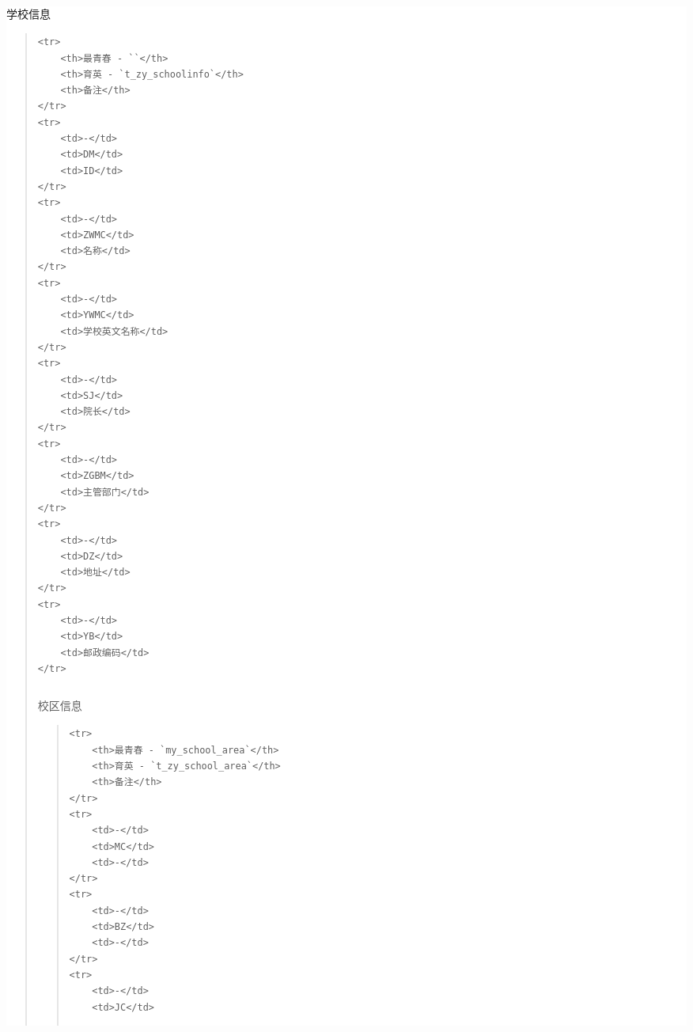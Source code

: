 <span id="school">学校信息</span>
> <table class="table table-bordered table-striped table-condensed">
	<tr>
		<th>最青春 - ``</th>
		<th>育英 - `t_zy_schoolinfo`</th>
		<th>备注</th>
	</tr>
	<tr>
		<td>-</td>
		<td>DM</td>
		<td>ID</td>
	</tr>
	<tr>
		<td>-</td>
		<td>ZWMC</td>
		<td>名称</td>
	</tr>
	<tr>
		<td>-</td>
		<td>YWMC</td>
		<td>学校英文名称</td>
	</tr>
	<tr>
		<td>-</td>
		<td>SJ</td>
		<td>院长</td>
	</tr>
	<tr>
		<td>-</td>
		<td>ZGBM</td>
		<td>主管部门</td>
	</tr>
	<tr>
		<td>-</td>
		<td>DZ</td>
		<td>地址</td>
	</tr>
	<tr>
		<td>-</td>
		<td>YB</td>
		<td>邮政编码</td>
	</tr>
</table>

<span id="campus">校区信息</span>
> <table class="table table-bordered table-striped table-ondensed">
	<tr>
		<th>最青春 - `my_school_area`</th>
		<th>育英 - `t_zy_school_area`</th>
		<th>备注</th>
	</tr>
	<tr>
		<td>-</td>
		<td>MC</td>
		<td>-</td>
	</tr>
	<tr>
		<td>-</td>
		<td>BZ</td>
		<td>-</td>
	</tr>
	<tr>
		<td>-</td>
		<td>JC</td>